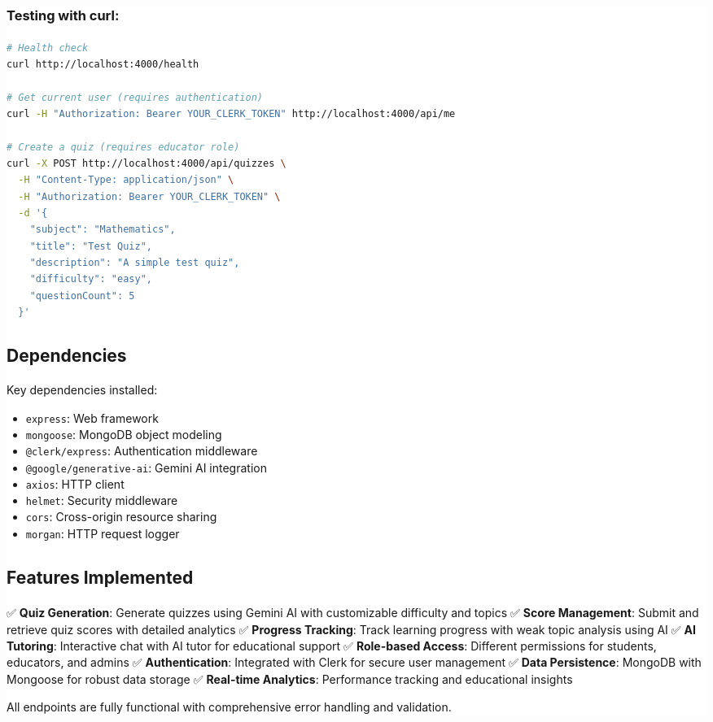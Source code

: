 ### Testing with curl:

```bash
# Health check
curl http://localhost:4000/health

# Get current user (requires authentication)
curl -H "Authorization: Bearer YOUR_CLERK_TOKEN" http://localhost:4000/api/me

# Create a quiz (requires educator role)
curl -X POST http://localhost:4000/api/quizzes \
  -H "Content-Type: application/json" \
  -H "Authorization: Bearer YOUR_CLERK_TOKEN" \
  -d '{
    "subject": "Mathematics",
    "title": "Test Quiz",
    "description": "A simple test quiz",
    "difficulty": "easy",
    "questionCount": 5
  }'
```

## Dependencies

Key dependencies installed:
- `express`: Web framework
- `mongoose`: MongoDB object modeling
- `@clerk/express`: Authentication middleware
- `@google/generative-ai`: Gemini AI integration
- `axios`: HTTP client
- `helmet`: Security middleware
- `cors`: Cross-origin resource sharing
- `morgan`: HTTP request logger

## Features Implemented

✅ **Quiz Generation**: Generate quizzes using Gemini AI with customizable difficulty and topics
✅ **Score Management**: Submit and retrieve quiz scores with detailed analytics
✅ **Progress Tracking**: Track learning progress with weak topic analysis using AI
✅ **AI Tutoring**: Interactive chat with AI tutor for educational support
✅ **Role-based Access**: Different permissions for students, educators, and admins
✅ **Authentication**: Integrated with Clerk for secure user management
✅ **Data Persistence**: MongoDB with Mongoose for robust data storage
✅ **Real-time Analytics**: Performance tracking and educational insights

All endpoints are fully functional with comprehensive error handling and validation.
